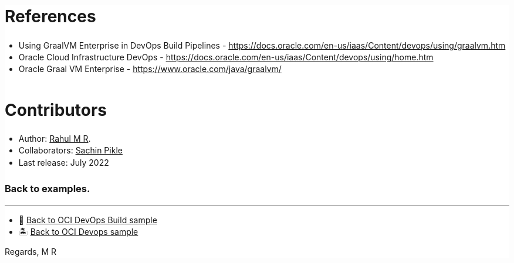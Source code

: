 References
==========

- Using GraalVM Enterprise in DevOps Build Pipelines - https://docs.oracle.com/en-us/iaas/Content/devops/using/graalvm.htm
- Oracle Cloud Infrastructure DevOps - https://docs.oracle.com/en-us/iaas/Content/devops/using/home.htm
- Oracle Graal VM Enterprise - https://www.oracle.com/java/graalvm/

Contributors
===========

- Author: [Rahul M R](https://github.com/RahulMR42).
- Collaborators: [Sachin Pikle](https://github.com/sachin-pikle)
- Last release: July 2022

### Back to examples.
----

- 🍿 [Back to OCI DevOps Build sample](./../README.md)
- 🏝️ [Back to OCI Devops sample](./../../README.md)


Regards,
M R
 

